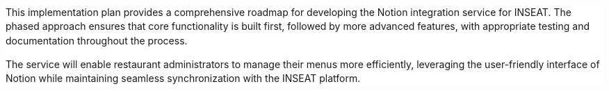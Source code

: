 This implementation plan provides a comprehensive roadmap for developing the Notion integration service for INSEAT. The phased approach ensures that core functionality is built first, followed by more advanced features, with appropriate testing and documentation throughout the process.

The service will enable restaurant administrators to manage their menus more efficiently, leveraging the user-friendly interface of Notion while maintaining seamless synchronization with the INSEAT platform. 
